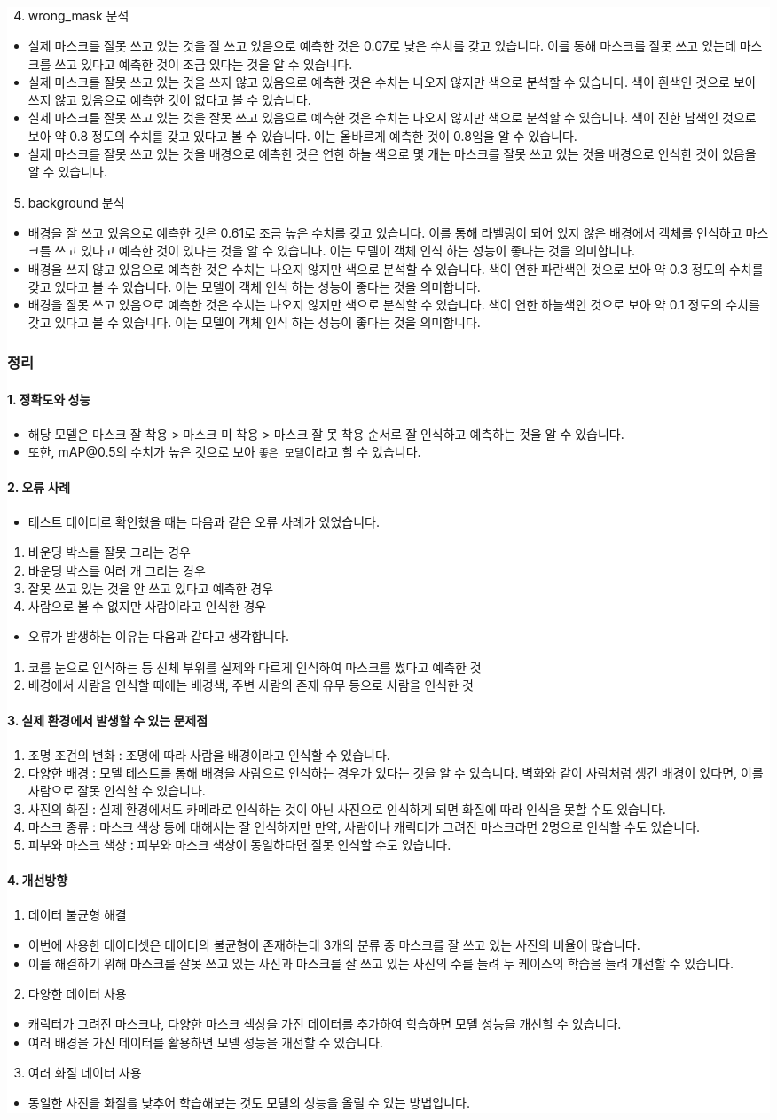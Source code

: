 4. wrong_mask 분석
- 실제 마스크를 잘못 쓰고 있는 것을 잘 쓰고 있음으로 예측한 것은 0.07로 낮은 수치를 갖고 있습니다. 이를 통해 마스크를 잘못 쓰고 있는데 마스크를 쓰고 있다고 예측한 것이 조금 있다는 것을 알 수 있습니다.
- 실제 마스크를 잘못 쓰고 있는 것을 쓰지 않고 있음으로 예측한 것은 수치는 나오지 않지만 색으로 분석할 수 있습니다. 색이 흰색인 것으로 보아 쓰지 않고 있음으로 예측한 것이 없다고 볼 수 있습니다.
- 실제 마스크를 잘못 쓰고 있는 것을 잘못 쓰고 있음으로 예측한 것은 수치는 나오지 않지만 색으로 분석할 수 있습니다. 색이 진한 남색인 것으로 보아 약 0.8 정도의 수치를 갖고 있다고 볼 수 있습니다. 이는 올바르게 예측한 것이 0.8임을 알 수 있습니다.
- 실제 마스크를 잘못 쓰고 있는 것을 배경으로 예측한 것은 연한 하늘 색으로 몇 개는 마스크를 잘못 쓰고 있는 것을 배경으로 인식한 것이 있음을 알 수 있습니다.

5. background 분석
- 배경을 잘 쓰고 있음으로 예측한 것은 0.61로 조금 높은 수치를 갖고 있습니다. 이를 통해 라벨링이 되어 있지 않은 배경에서 객체를 인식하고 마스크를 쓰고 있다고 예측한 것이 있다는 것을 알 수 있습니다. 이는 모델이 객체 인식 하는 성능이 좋다는 것을 의미합니다.
- 배경을 쓰지 않고 있음으로 예측한 것은 수치는 나오지 않지만 색으로 분석할 수 있습니다. 색이 연한 파란색인 것으로 보아 약 0.3 정도의 수치를 갖고 있다고 볼 수 있습니다. 이는 모델이 객체 인식 하는 성능이 좋다는 것을 의미합니다.
- 배경을 잘못 쓰고 있음으로 예측한 것은 수치는 나오지 않지만 색으로 분석할 수 있습니다. 색이 연한 하늘색인 것으로 보아 약 0.1 정도의 수치를 갖고 있다고 볼 수 있습니다. 이는 모델이 객체 인식 하는 성능이 좋다는 것을 의미합니다.

### 정리

#### 1. 정확도와 성능
- 해당 모델은 마스크 잘 착용 > 마스크 미 착용 > 마스크 잘 못 착용 순서로 잘 인식하고 예측하는 것을 알 수 있습니다. 
- 또한, mAP@0.5의 수치가 높은 것으로 보아 `좋은 모델`이라고 할 수 있습니다.

#### 2. 오류 사례
- 테스트 데이터로 확인했을 때는 다음과 같은 오류 사례가 있었습니다.
1. 바운딩 박스를 잘못 그리는 경우
2. 바운딩 박스를 여러 개 그리는 경우
3. 잘못 쓰고 있는 것을 안 쓰고 있다고 예측한 경우
4. 사람으로 볼 수 없지만 사람이라고 인식한 경우
- 오류가 발생하는 이유는 다음과 같다고 생각합니다.
1. 코를 눈으로 인식하는 등 신체 부위를 실제와 다르게 인식하여 마스크를 썼다고 예측한 것
2. 배경에서 사람을 인식할 때에는 배경색, 주변 사람의 존재 유무 등으로 사람을 인식한 것


#### 3. 실제 환경에서 발생할 수 있는 문제점
1. 조명 조건의 변화 : 조명에 따라 사람을 배경이라고 인식할 수 있습니다.
2. 다양한 배경 : 모델 테스트를 통해 배경을 사람으로 인식하는 경우가 있다는 것을 알 수 있습니다. 벽화와 같이 사람처럼 생긴 배경이 있다면, 이를 사람으로 잘못 인식할 수 있습니다.
3. 사진의 화질 : 실제 환경에서도 카메라로 인식하는 것이 아닌 사진으로 인식하게 되면 화질에 따라 인식을 못할 수도 있습니다.
4. 마스크 종류 : 마스크 색상 등에 대해서는 잘 인식하지만 만약, 사람이나 캐릭터가 그려진 마스크라면 2명으로 인식할 수도 있습니다.
5. 피부와 마스크 색상 : 피부와 마스크 색상이 동일하다면 잘못 인식할 수도 있습니다.

#### 4. 개선방향
1. 데이터 불균형 해결
- 이번에 사용한 데이터셋은 데이터의 불균형이 존재하는데 3개의 분류 중 마스크를 잘 쓰고 있는 사진의 비율이 많습니다.
- 이를 해결하기 위해 마스크를 잘못 쓰고 있는 사진과 마스크를 잘 쓰고 있는 사진의 수를 늘려 두 케이스의 학습을 늘려 개선할 수 있습니다.

2. 다양한 데이터 사용
- 캐릭터가 그려진 마스크나, 다양한 마스크 색상을 가진 데이터를 추가하여 학습하면 모델 성능을 개선할 수 있습니다.
- 여러 배경을 가진 데이터를 활용하면 모델 성능을 개선할 수 있습니다.

3. 여러 화질 데이터 사용
- 동일한 사진을 화질을 낮추어 학습해보는 것도 모델의 성능을 올릴 수 있는 방법입니다.
